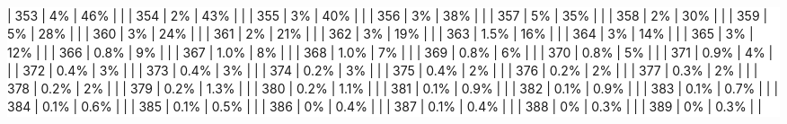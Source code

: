 | 353 | 4% | 46% |  |
| 354 | 2% | 43% |  |
| 355 | 3% | 40% |  |
| 356 | 3% | 38% |  |
| 357 | 5% | 35% |  |
| 358 | 2% | 30% |  |
| 359 | 5% | 28% |  |
| 360 | 3% | 24% |  |
| 361 | 2% | 21% |  |
| 362 | 3% | 19% |  |
| 363 | 1.5% | 16% |  |
| 364 | 3% | 14% |  |
| 365 | 3% | 12% |  |
| 366 | 0.8% | 9% |  |
| 367 | 1.0% | 8% |  |
| 368 | 1.0% | 7% |  |
| 369 | 0.8% | 6% |  |
| 370 | 0.8% | 5% |  |
| 371 | 0.9% | 4% |  |
| 372 | 0.4% | 3% |  |
| 373 | 0.4% | 3% |  |
| 374 | 0.2% | 3% |  |
| 375 | 0.4% | 2% |  |
| 376 | 0.2% | 2% |  |
| 377 | 0.3% | 2% |  |
| 378 | 0.2% | 2% |  |
| 379 | 0.2% | 1.3% |  |
| 380 | 0.2% | 1.1% |  |
| 381 | 0.1% | 0.9% |  |
| 382 | 0.1% | 0.9% |  |
| 383 | 0.1% | 0.7% |  |
| 384 | 0.1% | 0.6% |  |
| 385 | 0.1% | 0.5% |  |
| 386 | 0% | 0.4% |  |
| 387 | 0.1% | 0.4% |  |
| 388 | 0% | 0.3% |  |
| 389 | 0% | 0.3% |  |